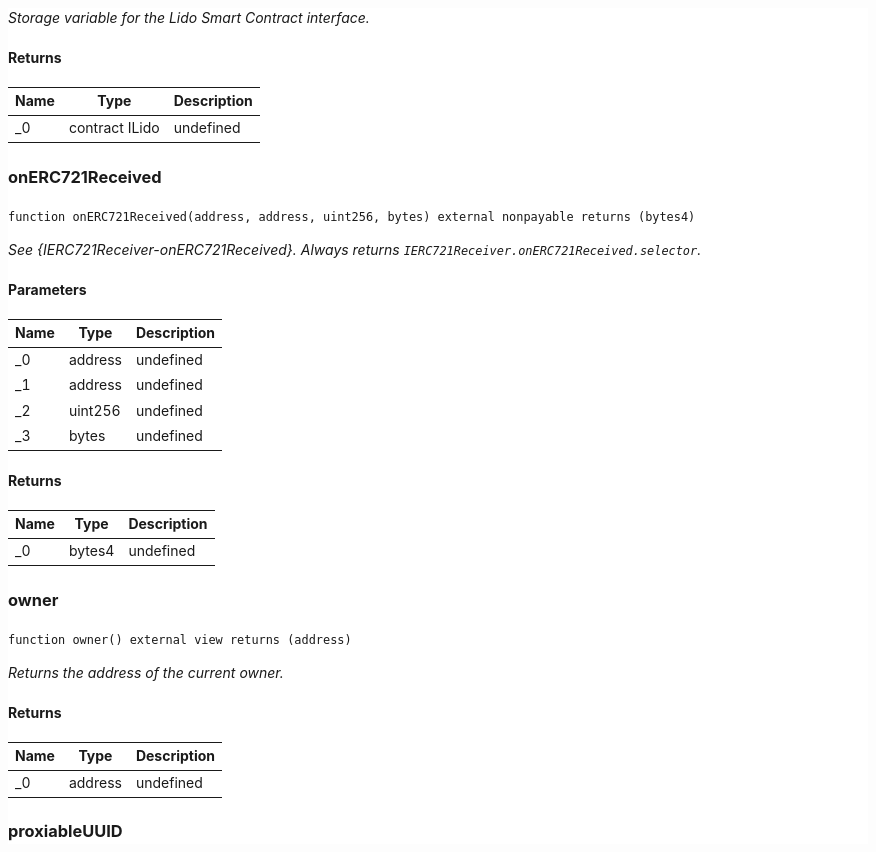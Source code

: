 
*Storage variable for the Lido Smart Contract interface.*


#### Returns

| Name | Type | Description |
|---|---|---|
| _0 | contract ILido | undefined |

### onERC721Received

```solidity
function onERC721Received(address, address, uint256, bytes) external nonpayable returns (bytes4)
```



*See {IERC721Receiver-onERC721Received}. Always returns `IERC721Receiver.onERC721Received.selector`.*

#### Parameters

| Name | Type | Description |
|---|---|---|
| _0 | address | undefined |
| _1 | address | undefined |
| _2 | uint256 | undefined |
| _3 | bytes | undefined |

#### Returns

| Name | Type | Description |
|---|---|---|
| _0 | bytes4 | undefined |

### owner

```solidity
function owner() external view returns (address)
```



*Returns the address of the current owner.*


#### Returns

| Name | Type | Description |
|---|---|---|
| _0 | address | undefined |

### proxiableUUID
